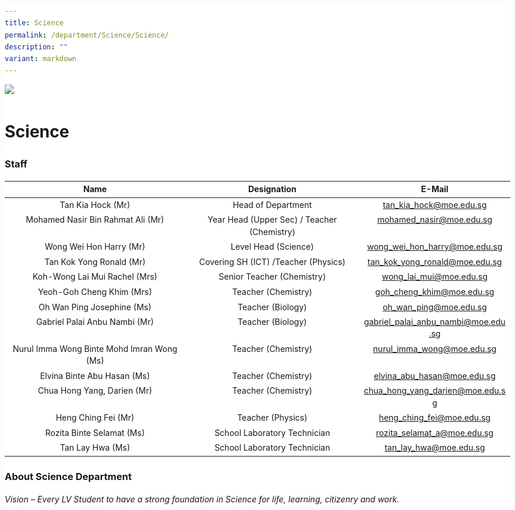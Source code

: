 ```yaml
---
title: Science
permalink: /department/Science/Science/
description: ""
variant: markdown
---
```

<img src="/images/Banner.jpg">

# Science

### Staff


|                  **Name**                  |                **Designation**               |              **E-Mail**              |
|:------------------------------------------:|:--------------------------------------------:|:------------------------------------:|
|              Tan Kia Hock (Mr)             |              Head of Department              |        tan_kia_hock@moe.edu.sg       |
|     Mohamed Nasir Bin Rahmat Ali (Mr)      | Year Head (Upper Sec) / Teacher (Chemistry)  |       mohamed_nasir@moe.edu.sg       |
|           Wong Wei Hon Harry (Mr)          |             Level Head (Science)             |    wong_wei_hon_harry@moe.edu.sg     |
|          Tan Kok Yong Ronald (Mr)          |     Covering SH (ICT) /Teacher (Physics)     |    tan_kok_yong_ronald@moe.edu.sg    |
|        Koh-Wong Lai Mui Rachel (Mrs)       |          Senior Teacher (Chemistry)          |        wong_lai_mui@moe.edu.sg       |
|         Yeoh-Goh Cheng Khim (Mrs)          |              Teacher (Chemistry)             |      goh_cheng_khim@moe.edu.sg       |
|         Oh Wan Ping Josephine (Ms)         |               Teacher (Biology)              |        oh_wan_ping@moe.edu.sg        |
|        Gabriel Palai Anbu Nambi (Mr)       |              Teacher (Biology)               | gabriel_palai_anbu_nambi@moe.edu.sg  |
| Nurul Imma Wong Binte Mohd Imran Wong (Ms) |              Teacher (Chemistry)             |      nurul_imma_wong@moe.edu.sg      |
| Elvina Binte Abu Hasan (Ms) |              Teacher (Chemistry)             |      elvina_abu_hasan@moe.edu.sg      |
| Chua Hong Yang, Darien  (Mr) |              Teacher (Chemistry)             |      chua_hong_yang_darien@moe.edu.sg      |
|             Heng Ching Fei (Mr)            |               Teacher (Physics)              |      heng_ching_fei@moe.edu.sg       |
|          Rozita Binte Selamat (Ms)         |         School Laboratory Technician         |      rozita_selamat_a@moe.edu.sg     |
|              Tan Lay Hwa (Ms)              |         School Laboratory Technician         |        tan_lay_hwa@moe.edu.sg        |







### About Science Department


_Vision – Every LV Student to have a strong foundation in Science for life, learning, citizenry and work._
